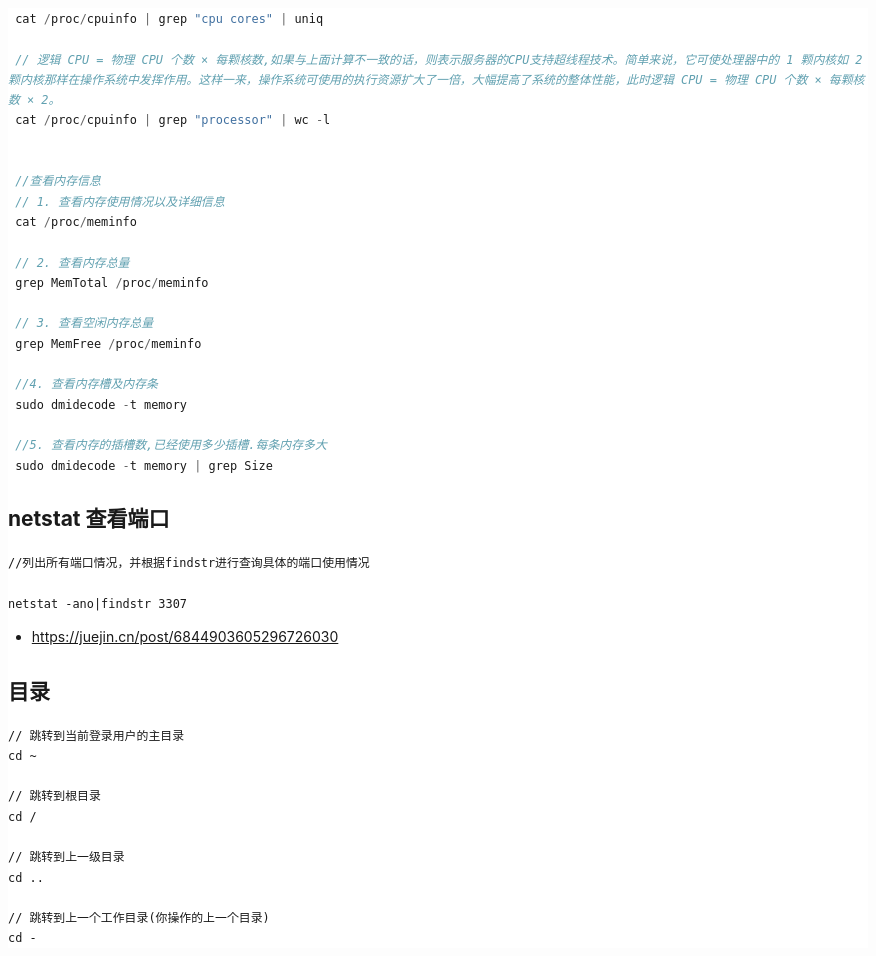  ```javascript
  cat /proc/cpuinfo | grep "cpu cores" | uniq

  // 逻辑 CPU = 物理 CPU 个数 × 每颗核数,如果与上面计算不一致的话，则表示服务器的CPU支持超线程技术。简单来说，它可使处理器中的 1 颗内核如 2 颗内核那样在操作系统中发挥作用。这样一来，操作系统可使用的执行资源扩大了一倍，大幅提高了系统的整体性能，此时逻辑 CPU = 物理 CPU 个数 × 每颗核数 × 2。
  cat /proc/cpuinfo | grep "processor" | wc -l
  

  //查看内存信息
  // 1. 查看内存使用情况以及详细信息
  cat /proc/meminfo

  // 2. 查看内存总量
  grep MemTotal /proc/meminfo   

  // 3. 查看空闲内存总量
  grep MemFree /proc/meminfo

  //4. 查看内存槽及内存条
  sudo dmidecode -t memory

  //5. 查看内存的插槽数,已经使用多少插槽.每条内存多大
  sudo dmidecode -t memory | grep Size

 ``` 


## netstat 查看端口
 ```
 //列出所有端口情况，并根据findstr进行查询具体的端口使用情况

 netstat -ano|findstr 3307
 ```



- https://juejin.cn/post/6844903605296726030


## 目录

```
// 跳转到当前登录用户的主目录
cd ~ 

// 跳转到根目录
cd /

// 跳转到上一级目录
cd ..

// 跳转到上一个工作目录(你操作的上一个目录)
cd -
```
